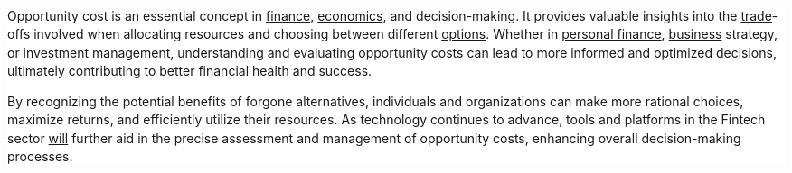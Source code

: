 Opportunity cost is an essential concept in [finance](../f/finance.md), [economics](../e/economics.md), and decision-making. It provides valuable insights into the [trade](../t/trade.md)-offs involved when allocating resources and choosing between different [options](../o/options.md). Whether in [personal finance](../p/personal_finance_in_trading.md), [business](../b/business.md) strategy, or [investment management](../i/investment_management.md), understanding and evaluating opportunity costs can lead to more informed and optimized decisions, ultimately contributing to better [financial health](../f/financial_health.md) and success.

By recognizing the potential benefits of forgone alternatives, individuals and organizations can make more rational choices, maximize returns, and efficiently utilize their resources. As technology continues to advance, tools and platforms in the Fintech sector [will](../w/will.md) further aid in the precise assessment and management of opportunity costs, enhancing overall decision-making processes.